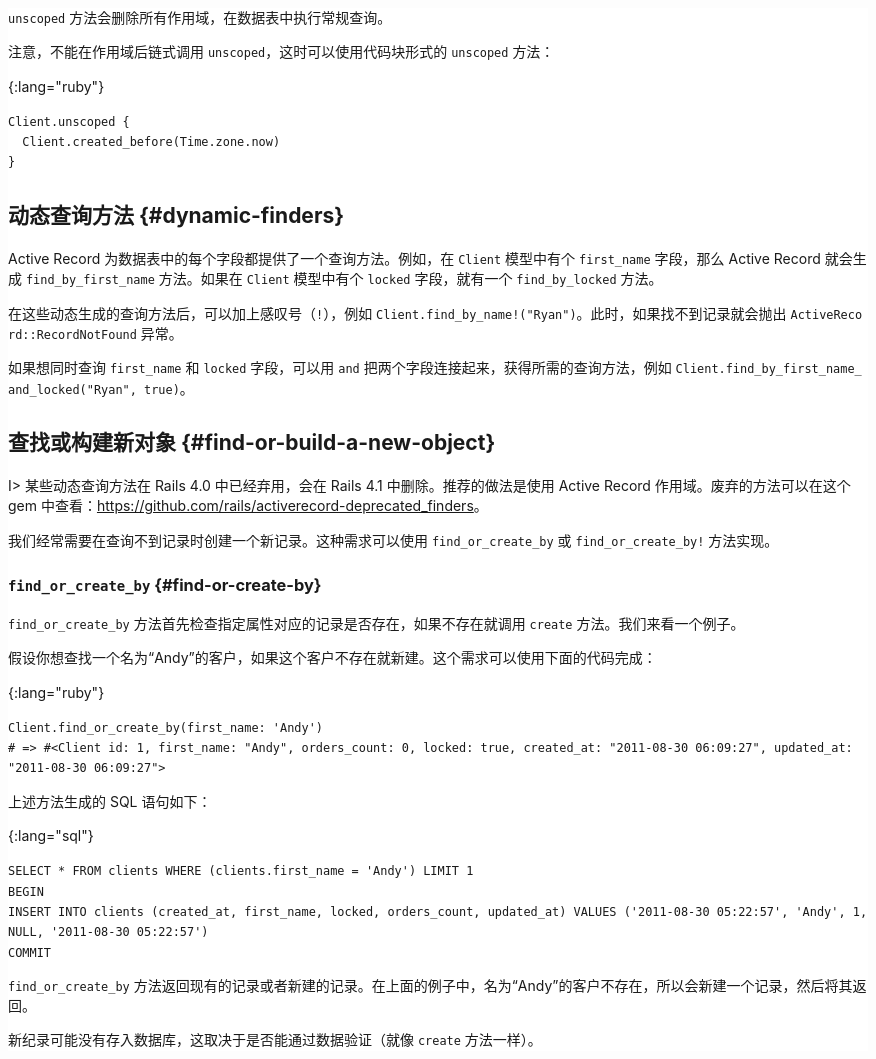 `unscoped` 方法会删除所有作用域，在数据表中执行常规查询。

注意，不能在作用域后链式调用 `unscoped`，这时可以使用代码块形式的 `unscoped` 方法：

{:lang="ruby"}
~~~
Client.unscoped {
  Client.created_before(Time.zone.now)
}
~~~

## 动态查询方法 {#dynamic-finders}

Active Record 为数据表中的每个字段都提供了一个查询方法。例如，在 `Client` 模型中有个 `first_name` 字段，那么 Active Record 就会生成 `find_by_first_name` 方法。如果在 `Client` 模型中有个 `locked` 字段，就有一个 `find_by_locked` 方法。

在这些动态生成的查询方法后，可以加上感叹号（`!`），例如 `Client.find_by_name!("Ryan")`。此时，如果找不到记录就会抛出 `ActiveRecord::RecordNotFound` 异常。

如果想同时查询 `first_name` 和 `locked` 字段，可以用 `and` 把两个字段连接起来，获得所需的查询方法，例如 `Client.find_by_first_name_and_locked("Ryan", true)`。

## 查找或构建新对象 {#find-or-build-a-new-object}

I> 某些动态查询方法在 Rails 4.0 中已经弃用，会在 Rails 4.1 中删除。推荐的做法是使用 Active Record 作用域。废弃的方法可以在这个 gem 中查看：<https://github.com/rails/activerecord-deprecated_finders>。

我们经常需要在查询不到记录时创建一个新记录。这种需求可以使用 `find_or_create_by` 或 `find_or_create_by!` 方法实现。

### `find_or_create_by` {#find-or-create-by}

`find_or_create_by` 方法首先检查指定属性对应的记录是否存在，如果不存在就调用 `create` 方法。我们来看一个例子。

假设你想查找一个名为“Andy”的客户，如果这个客户不存在就新建。这个需求可以使用下面的代码完成：

{:lang="ruby"}
~~~
Client.find_or_create_by(first_name: 'Andy')
# => #<Client id: 1, first_name: "Andy", orders_count: 0, locked: true, created_at: "2011-08-30 06:09:27", updated_at: "2011-08-30 06:09:27">
~~~

上述方法生成的 SQL 语句如下：

{:lang="sql"}
~~~
SELECT * FROM clients WHERE (clients.first_name = 'Andy') LIMIT 1
BEGIN
INSERT INTO clients (created_at, first_name, locked, orders_count, updated_at) VALUES ('2011-08-30 05:22:57', 'Andy', 1, NULL, '2011-08-30 05:22:57')
COMMIT
~~~

`find_or_create_by` 方法返回现有的记录或者新建的记录。在上面的例子中，名为“Andy”的客户不存在，所以会新建一个记录，然后将其返回。

新纪录可能没有存入数据库，这取决于是否能通过数据验证（就像 `create` 方法一样）。
